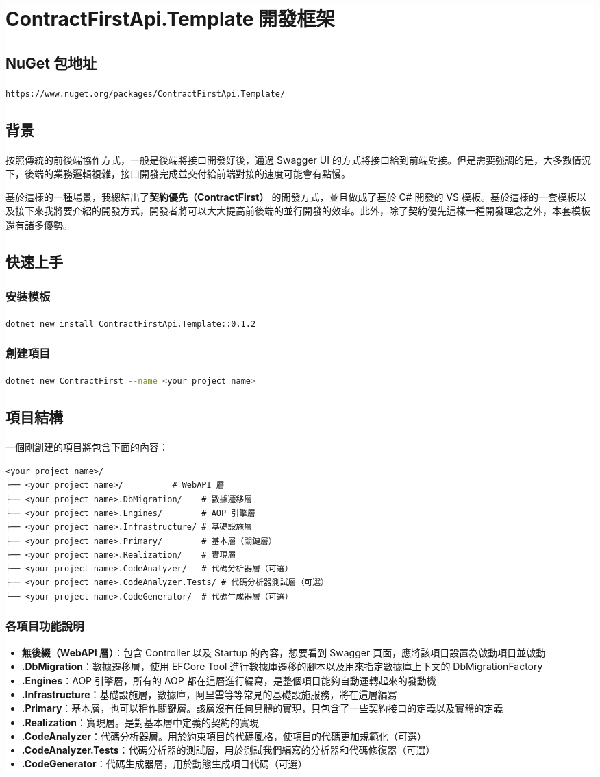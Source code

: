 # ContractFirstApi.Template 開發框架

## NuGet 包地址

```
https://www.nuget.org/packages/ContractFirstApi.Template/
```

## 背景

按照傳統的前後端協作方式，一般是後端將接口開發好後，通過 Swagger UI 的方式將接口給到前端對接。但是需要強調的是，大多數情況下，後端的業務邏輯複雜，接口開發完成並交付給前端對接的速度可能會有點慢。

基於這樣的一種場景，我總結出了**契約優先（ContractFirst）** 的開發方式，並且做成了基於 C# 開發的 VS 模板。基於這樣的一套模板以及接下來我將要介紹的開發方式，開發者將可以大大提高前後端的並行開發的效率。此外，除了契約優先這樣一種開發理念之外，本套模板還有諸多優勢。

## 快速上手

### 安裝模板

```bash
dotnet new install ContractFirstApi.Template::0.1.2
```

### 創建項目

```bash
dotnet new ContractFirst --name <your project name>
```

## 項目結構

一個剛創建的項目將包含下面的內容：

```
<your project name>/
├── <your project name>/          # WebAPI 層
├── <your project name>.DbMigration/    # 數據遷移層
├── <your project name>.Engines/        # AOP 引擎層
├── <your project name>.Infrastructure/ # 基礎設施層
├── <your project name>.Primary/        # 基本層（關鍵層）
├── <your project name>.Realization/    # 實現層
├── <your project name>.CodeAnalyzer/   # 代碼分析器層（可選）
├── <your project name>.CodeAnalyzer.Tests/ # 代碼分析器測試層（可選）
└── <your project name>.CodeGenerator/  # 代碼生成器層（可選）
```

### 各項目功能說明

- **無後綴（WebAPI 層）**：包含 Controller 以及 Startup 的內容，想要看到 Swagger 頁面，應將該項目設置為啟動項目並啟動
- **.DbMigration**：數據遷移層，使用 EFCore Tool 進行數據庫遷移的腳本以及用來指定數據庫上下文的 DbMigrationFactory
- **.Engines**：AOP 引擎層，所有的 AOP 都在這層進行編寫，是整個項目能夠自動運轉起來的發動機
- **.Infrastructure**：基礎設施層，數據庫，阿里雲等等常見的基礎設施服務，將在這層編寫
- **.Primary**：基本層，也可以稱作關鍵層。該層沒有任何具體的實現，只包含了一些契約接口的定義以及實體的定義
- **.Realization**：實現層。是對基本層中定義的契約的實現
- **.CodeAnalyzer**：代碼分析器層。用於約束項目的代碼風格，使項目的代碼更加規範化（可選）
- **.CodeAnalyzer.Tests**：代碼分析器的測試層，用於測試我們編寫的分析器和代碼修復器（可選）
- **.CodeGenerator**：代碼生成器層，用於動態生成項目代碼（可選）
